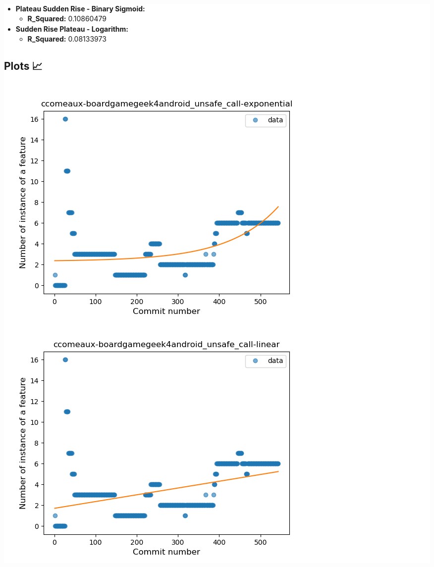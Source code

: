 * **Plateau Sudden Rise - Binary Sigmoid:** ![equation](http://latex.codecogs.com/svg.latex?%5Cfrac%7B3.604966%7D%7B1%20&plus;%20%5Cepsilon%5E%28-18.412281%28x%20-25.344559%29%29%7D%20&plus;%200.03982)
    * **R_Squared:** 0.10860479
* **Sudden Rise Plateau - Logarithm:** ![equation](http://latex.codecogs.com/svg.latex?1.124275%5Clog_%7B5.5463%7D%28x%29%20&plus;%200.0)
    * **R_Squared:** 0.08133973

**Plots** :chart_with_upwards_trend:
-----

![ccomeaux-boardgamegeek4android T4](../plots/ccomeaux-boardgamegeek4android_unsafe_call_T4.png)
![ccomeaux-boardgamegeek4android T1](../plots/ccomeaux-boardgamegeek4android_unsafe_call_T1.png)
